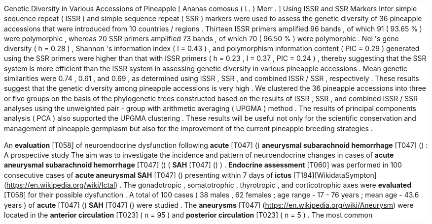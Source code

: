  Genetic Diversity in Various Accessions of Pineapple [ Ananas comosus ( L. ) Merr . ] Using ISSR and SSR Markers Inter simple sequence repeat ( ISSR ) and simple sequence repeat ( SSR ) markers were used to assess the genetic diversity of 36 pineapple accessions that were introduced from 10 countries / regions . Thirteen ISSR primers amplified 96 bands , of which 91 ( 93.65 % ) were polymorphic , whereas 20 SSR primers amplified 73 bands , of which 70 ( 96.50 % ) were polymorphic . Nei 's gene diversity ( h = 0.28 ) , Shannon 's information index ( I = 0.43 ) , and polymorphism information content ( PIC = 0.29 ) generated using the SSR primers were higher than that with ISSR primers ( h = 0.23 , I = 0.37 , PIC = 0.24 ) , thereby suggesting that the SSR system is more efficient than the ISSR system in assessing genetic diversity in various pineapple accessions . Mean genetic similarities were 0.74 , 0.61 , and 0.69 , as determined using ISSR , SSR , and combined ISSR / SSR , respectively . These results suggest that the genetic diversity among pineapple accessions is very high . We clustered the 36 pineapple accessions into three or five groups on the basis of the phylogenetic trees constructed based on the results of ISSR , SSR , and combined ISSR / SSR analyses using the unweighted pair - group with arithmetic averaging ( UPGMA ) method . The results of principal components analysis ( PCA ) also supported the UPGMA clustering . These results will be useful not only for the scientific conservation and management of pineapple germplasm but also for the improvement of the current pineapple breeding strategies .

 An **evaluation** [T058]  of neuroendocrine dysfunction following **acute** [T047] ()  **aneurysmal subarachnoid hemorrhage** [T047] ()  : A prospective study The aim was to investigate the incidence and pattern of neuroendocrine changes in cases of **acute aneurysmal subarachnoid hemorrhage** [T047] ()  ( **SAH** [T047] ()  ) . **Endocrine assessment** [T060]  was performed in 100 consecutive cases of **acute aneurysmal SAH** [T047] ()  presenting within 7 days of **ictus** [T184][WikidataSympton] (https://en.wikipedia.org/wiki/Ictal)  . The gonadotropic , somatotrophic , thyrotropic , and corticotrophic axes were **evaluated** [T058]  for their possible dysfunction . A total of 100 cases ( 38 males , 62 females ; age range - 17 - 76 years ; mean age - 43.6 years ) of **acute** [T047] ()  **SAH** [T047] ()  were studied . The **aneurysms** [T047] (https://en.wikipedia.org/wiki/Aneurysm)  were located in the **anterior circulation** [T023]  ( n = 95 ) and **posterior circulation** [T023]  ( n = 5 ) . The most common